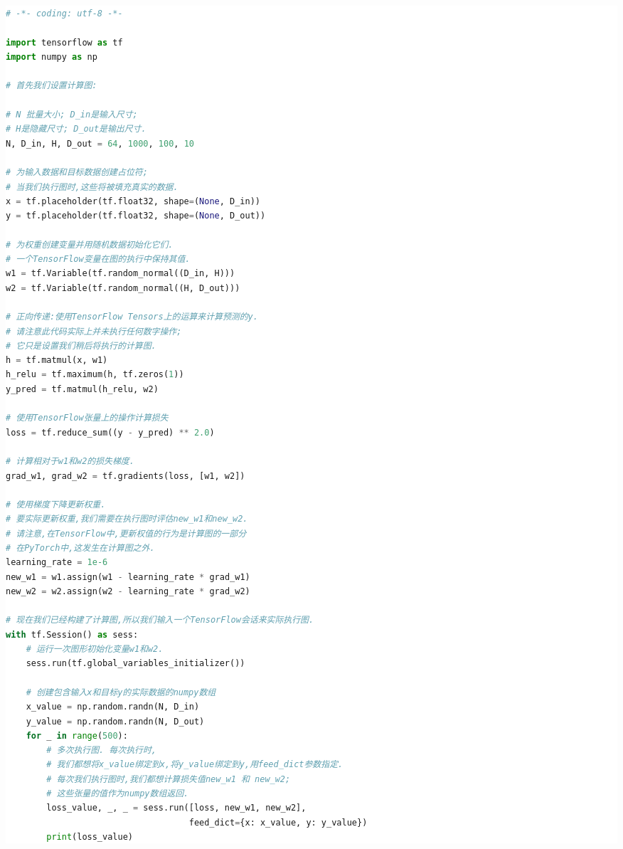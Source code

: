 ```py
# -*- coding: utf-8 -*-

import tensorflow as tf
import numpy as np

# 首先我们设置计算图:

# N 批量大小; D_in是输入尺寸;
# H是隐藏尺寸; D_out是输出尺寸.
N, D_in, H, D_out = 64, 1000, 100, 10

# 为输入数据和目标数据创建占位符; 
# 当我们执行图时,这些将被填充真实的数据.
x = tf.placeholder(tf.float32, shape=(None, D_in))
y = tf.placeholder(tf.float32, shape=(None, D_out))

# 为权重创建变量并用随机数据初始化它们.
# 一个TensorFlow变量在图的执行中保持其值.
w1 = tf.Variable(tf.random_normal((D_in, H)))
w2 = tf.Variable(tf.random_normal((H, D_out)))

# 正向传递:使用TensorFlow Tensors上的运算来计算预测的y.
# 请注意此代码实际上并未执行任何数字操作;
# 它只是设置我们稍后将执行的计算图.
h = tf.matmul(x, w1)
h_relu = tf.maximum(h, tf.zeros(1))
y_pred = tf.matmul(h_relu, w2)

# 使用TensorFlow张量上的操作计算损失
loss = tf.reduce_sum((y - y_pred) ** 2.0)

# 计算相对于w1和w2的损失梯度.
grad_w1, grad_w2 = tf.gradients(loss, [w1, w2])

# 使用梯度下降更新权重.
# 要实际更新权重,我们需要在执行图时评估new_w1和new_w2.
# 请注意,在TensorFlow中,更新权值的行为是计算图的一部分
# 在PyTorch中,这发生在计算图之外.
learning_rate = 1e-6
new_w1 = w1.assign(w1 - learning_rate * grad_w1)
new_w2 = w2.assign(w2 - learning_rate * grad_w2)

# 现在我们已经构建了计算图,所以我们输入一个TensorFlow会话来实际执行图.
with tf.Session() as sess:
    # 运行一次图形初始化变量w1和w2.
    sess.run(tf.global_variables_initializer())

    # 创建包含输入x和目标y的实际数据的numpy数组
    x_value = np.random.randn(N, D_in)
    y_value = np.random.randn(N, D_out)
    for _ in range(500):
        # 多次执行图. 每次执行时,
        # 我们都想将x_value绑定到x,将y_value绑定到y,用feed_dict参数指定.
        # 每次我们执行图时,我们都想计算损失值new_w1 和 new_w2; 
        # 这些张量的值作为numpy数组返回.
        loss_value, _, _ = sess.run([loss, new_w1, new_w2],
                                    feed_dict={x: x_value, y: y_value})
        print(loss_value)

```
